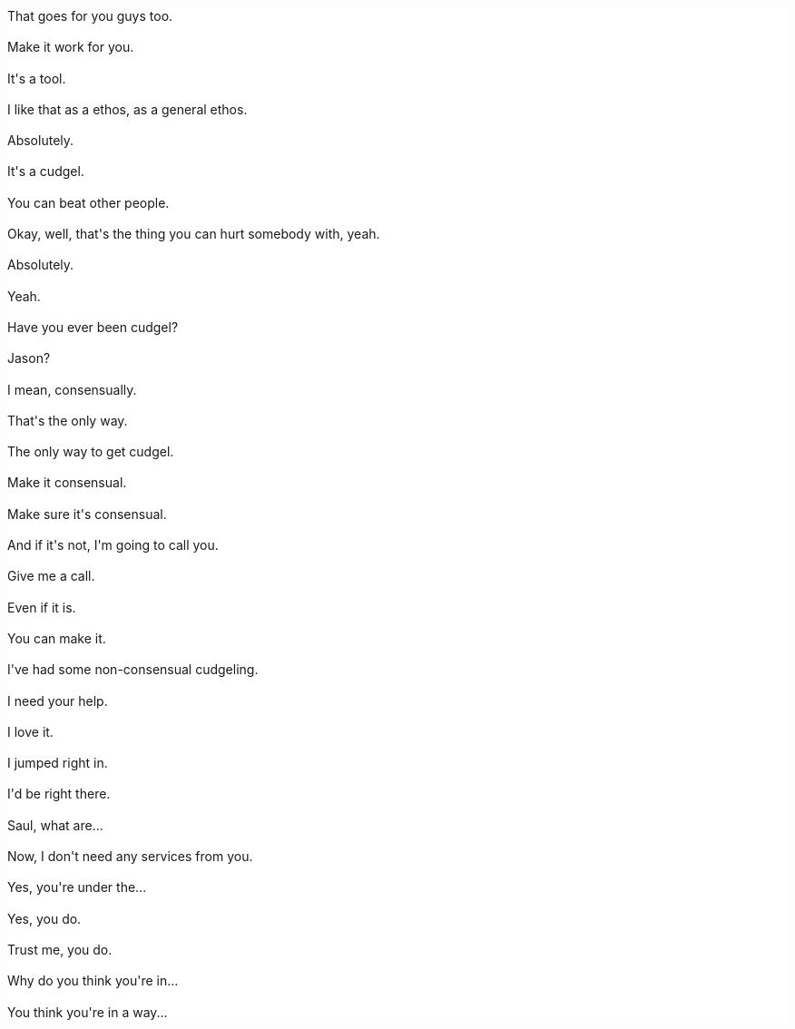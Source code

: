 That goes for you guys too.

Make it work for you.

It's a tool.

I like that as a ethos, as a general ethos.

Absolutely.

It's a cudgel.

You can beat other people.

Okay, well, that's the thing you can hurt somebody with, yeah.

Absolutely.

Yeah.

Have you ever been cudgel?

Jason?

I mean, consensually.

That's the only way.

The only way to get cudgel.

Make it consensual.

Make sure it's consensual.

And if it's not, I'm going to call you.

Give me a call.

Even if it is.

You can make it.

I've had some non-consensual cudgeling.

I need your help.

I love it.

I jumped right in.

I'd be right there.

Saul, what are...

Now, I don't need any services from you.

Yes, you're under the...

Yes, you do.

Trust me, you do.

Why do you think you're in...

You think you're in a way...
